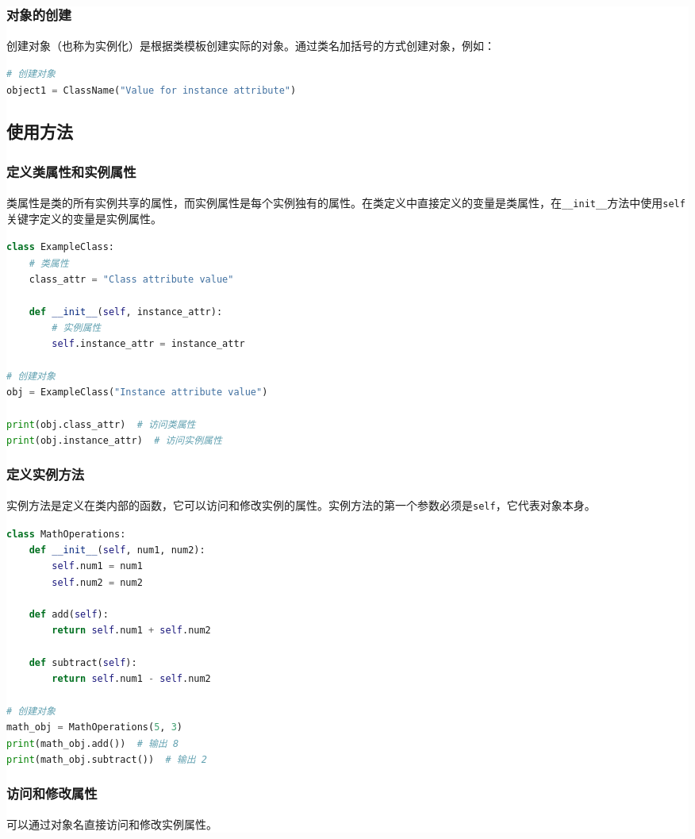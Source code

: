### 对象的创建
创建对象（也称为实例化）是根据类模板创建实际的对象。通过类名加括号的方式创建对象，例如：

```python
# 创建对象
object1 = ClassName("Value for instance attribute")
```

## 使用方法
### 定义类属性和实例属性
类属性是类的所有实例共享的属性，而实例属性是每个实例独有的属性。在类定义中直接定义的变量是类属性，在`__init__`方法中使用`self`关键字定义的变量是实例属性。

```python
class ExampleClass:
    # 类属性
    class_attr = "Class attribute value"

    def __init__(self, instance_attr):
        # 实例属性
        self.instance_attr = instance_attr

# 创建对象
obj = ExampleClass("Instance attribute value")

print(obj.class_attr)  # 访问类属性
print(obj.instance_attr)  # 访问实例属性
```

### 定义实例方法
实例方法是定义在类内部的函数，它可以访问和修改实例的属性。实例方法的第一个参数必须是`self`，它代表对象本身。

```python
class MathOperations:
    def __init__(self, num1, num2):
        self.num1 = num1
        self.num2 = num2

    def add(self):
        return self.num1 + self.num2

    def subtract(self):
        return self.num1 - self.num2

# 创建对象
math_obj = MathOperations(5, 3)
print(math_obj.add())  # 输出 8
print(math_obj.subtract())  # 输出 2
```

### 访问和修改属性
可以通过对象名直接访问和修改实例属性。

